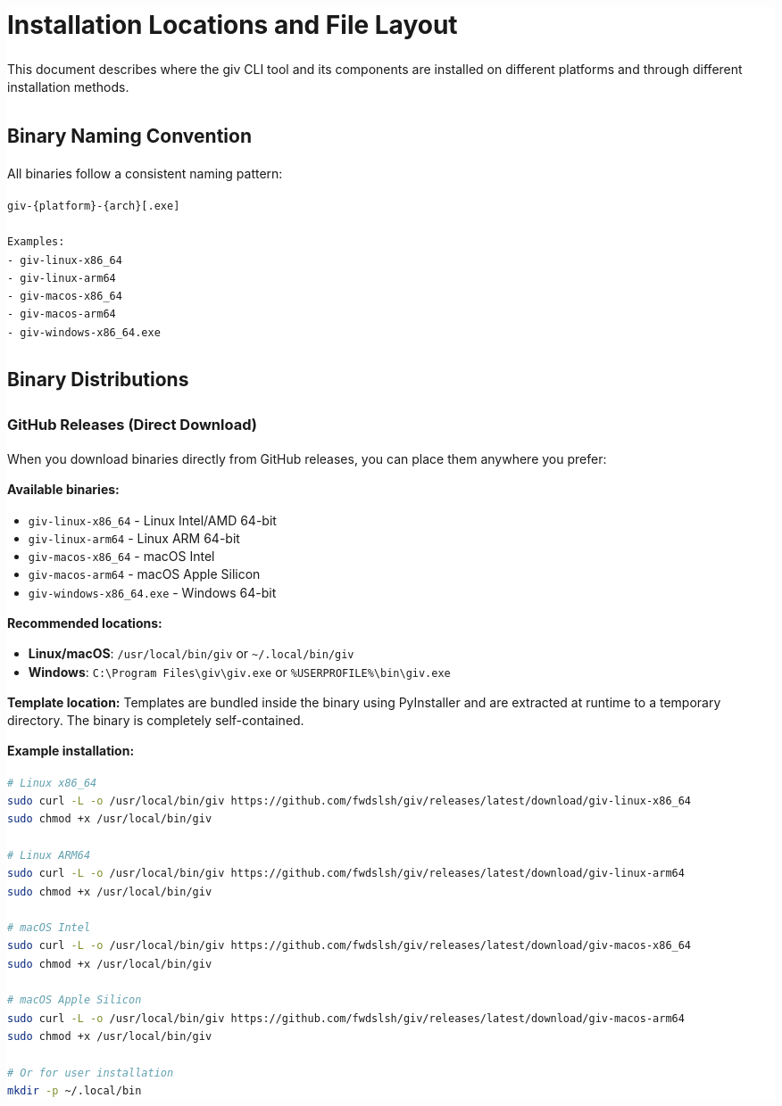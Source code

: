 # Installation Locations and File Layout

This document describes where the giv CLI tool and its components are installed on different platforms and through different installation methods.

## Binary Naming Convention

All binaries follow a consistent naming pattern:
```
giv-{platform}-{arch}[.exe]

Examples:
- giv-linux-x86_64
- giv-linux-arm64  
- giv-macos-x86_64
- giv-macos-arm64
- giv-windows-x86_64.exe
```

## Binary Distributions

### GitHub Releases (Direct Download)

When you download binaries directly from GitHub releases, you can place them anywhere you prefer:

**Available binaries:**
- `giv-linux-x86_64` - Linux Intel/AMD 64-bit
- `giv-linux-arm64` - Linux ARM 64-bit  
- `giv-macos-x86_64` - macOS Intel
- `giv-macos-arm64` - macOS Apple Silicon
- `giv-windows-x86_64.exe` - Windows 64-bit

**Recommended locations:**

- **Linux/macOS**: `/usr/local/bin/giv` or `~/.local/bin/giv`
- **Windows**: `C:\Program Files\giv\giv.exe` or `%USERPROFILE%\bin\giv.exe`

**Template location:**
Templates are bundled inside the binary using PyInstaller and are extracted at runtime to a temporary directory. The binary is completely self-contained.

**Example installation:**
```bash
# Linux x86_64
sudo curl -L -o /usr/local/bin/giv https://github.com/fwdslsh/giv/releases/latest/download/giv-linux-x86_64
sudo chmod +x /usr/local/bin/giv

# Linux ARM64  
sudo curl -L -o /usr/local/bin/giv https://github.com/fwdslsh/giv/releases/latest/download/giv-linux-arm64
sudo chmod +x /usr/local/bin/giv

# macOS Intel
sudo curl -L -o /usr/local/bin/giv https://github.com/fwdslsh/giv/releases/latest/download/giv-macos-x86_64
sudo chmod +x /usr/local/bin/giv

# macOS Apple Silicon
sudo curl -L -o /usr/local/bin/giv https://github.com/fwdslsh/giv/releases/latest/download/giv-macos-arm64
sudo chmod +x /usr/local/bin/giv

# Or for user installation
mkdir -p ~/.local/bin
```